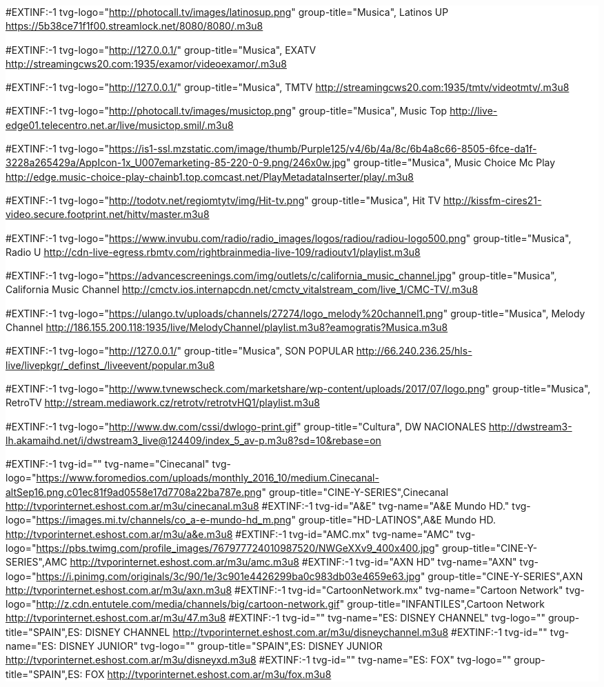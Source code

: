 #EXTINF:-1 tvg-logo="http://photocall.tv/images/latinosup.png" group-title="Musica", Latinos UP
https://5b38ce71f1f00.streamlock.net/8080/8080/.m3u8
 
#EXTINF:-1 tvg-logo="http://127.0.0.1/" group-title="Musica", EXATV
http://streamingcws20.com:1935/examor/videoexamor/.m3u8
 
#EXTINF:-1 tvg-logo="http://127.0.0.1/" group-title="Musica", TMTV
http://streamingcws20.com:1935/tmtv/videotmtv/.m3u8
 
#EXTINF:-1 tvg-logo="http://photocall.tv/images/musictop.png" group-title="Musica", Music Top
http://live-edge01.telecentro.net.ar/live/musictop.smil/.m3u8
 
#EXTINF:-1 tvg-logo="https://is1-ssl.mzstatic.com/image/thumb/Purple125/v4/6b/4a/8c/6b4a8c66-8505-6fce-da1f-3228a265429a/AppIcon-1x_U007emarketing-85-220-0-9.png/246x0w.jpg" group-title="Musica", Music Choice Mc Play
http://edge.music-choice-play-chainb1.top.comcast.net/PlayMetadataInserter/play/.m3u8
 
#EXTINF:-1 tvg-logo="http://todotv.net/regiomtytv/img/Hit-tv.png" group-title="Musica", Hit TV
http://kissfm-cires21-video.secure.footprint.net/hittv/master.m3u8
 
#EXTINF:-1 tvg-logo="https://www.invubu.com/radio/radio_images/logos/radiou/radiou-logo500.png" group-title="Musica", Radio U
http://cdn-live-egress.rbmtv.com/rightbrainmedia-live-109/radioutv1/playlist.m3u8
 
#EXTINF:-1 tvg-logo="https://advancescreenings.com/img/outlets/c/california_music_channel.jpg" group-title="Musica", California Music Channel
http://cmctv.ios.internapcdn.net/cmctv_vitalstream_com/live_1/CMC-TV/.m3u8
 
#EXTINF:-1 tvg-logo="https://ulango.tv/uploads/channels/27274/logo_melody%20channel1.png" group-title="Musica", Melody Channel
http://186.155.200.118:1935/live/MelodyChannel/playlist.m3u8?eamogratis?Musica.m3u8
 
#EXTINF:-1 tvg-logo="http://127.0.0.1/" group-title="Musica", SON POPULAR
http://66.240.236.25/hls-live/livepkgr/_definst_/liveevent/popular.m3u8
 
#EXTINF:-1 tvg-logo="http://www.tvnewscheck.com/marketshare/wp-content/uploads/2017/07/logo.png" group-title="Musica", RetroTV
http://stream.mediawork.cz/retrotv/retrotvHQ1/playlist.m3u8
 
#EXTINF:-1 tvg-logo="http://www.dw.com/cssi/dwlogo-print.gif" group-title="Cultura", DW NACIONALES
http://dwstream3-lh.akamaihd.net/i/dwstream3_live@124409/index_5_av-p.m3u8?sd=10&rebase=on
 


 
 
 



#EXTINF:-1 tvg-id="" tvg-name="Cinecanal" tvg-logo="https://www.foromedios.com/uploads/monthly_2016_10/medium.Cinecanal-altSep16.png.c01ec81f9ad0558e17d7708a22ba787e.png" group-title="CINE-Y-SERIES",Cinecanal
http://tvporinternet.eshost.com.ar/m3u/cinecanal.m3u8
#EXTINF:-1 tvg-id="A&E" tvg-name="A&E Mundo HD." tvg-logo="https://images.mi.tv/channels/co_a-e-mundo-hd_m.png" group-title="HD-LATINOS",A&E Mundo HD.
http://tvporinternet.eshost.com.ar/m3u/a&e.m3u8
#EXTINF:-1 tvg-id="AMC.mx" tvg-name="AMC" tvg-logo="https://pbs.twimg.com/profile_images/767977724010987520/NWGeXXv9_400x400.jpg" group-title="CINE-Y-SERIES",AMC
http://tvporinternet.eshost.com.ar/m3u/amc.m3u8
#EXTINF:-1 tvg-id="AXN HD" tvg-name="AXN" tvg-logo="https://i.pinimg.com/originals/3c/90/1e/3c901e4426299ba0c983db03e4659e63.jpg" group-title="CINE-Y-SERIES",AXN
http://tvporinternet.eshost.com.ar/m3u/axn.m3u8
#EXTINF:-1 tvg-id="CartoonNetwork.mx" tvg-name="Cartoon Network" tvg-logo="http://z.cdn.entutele.com/media/channels/big/cartoon-network.gif" group-title="INFANTILES",Cartoon Network
http://tvporinternet.eshost.com.ar/m3u/47.m3u8
#EXTINF:-1 tvg-id="" tvg-name="ES: DISNEY CHANNEL" tvg-logo="" group-title="SPAIN",ES: DISNEY CHANNEL
http://tvporinternet.eshost.com.ar/m3u/disneychannel.m3u8
#EXTINF:-1 tvg-id="" tvg-name="ES: DISNEY JUNIOR" tvg-logo="" group-title="SPAIN",ES: DISNEY JUNIOR
http://tvporinternet.eshost.com.ar/m3u/disneyxd.m3u8
#EXTINF:-1 tvg-id="" tvg-name="ES: FOX" tvg-logo="" group-title="SPAIN",ES: FOX
http://tvporinternet.eshost.com.ar/m3u/fox.m3u8